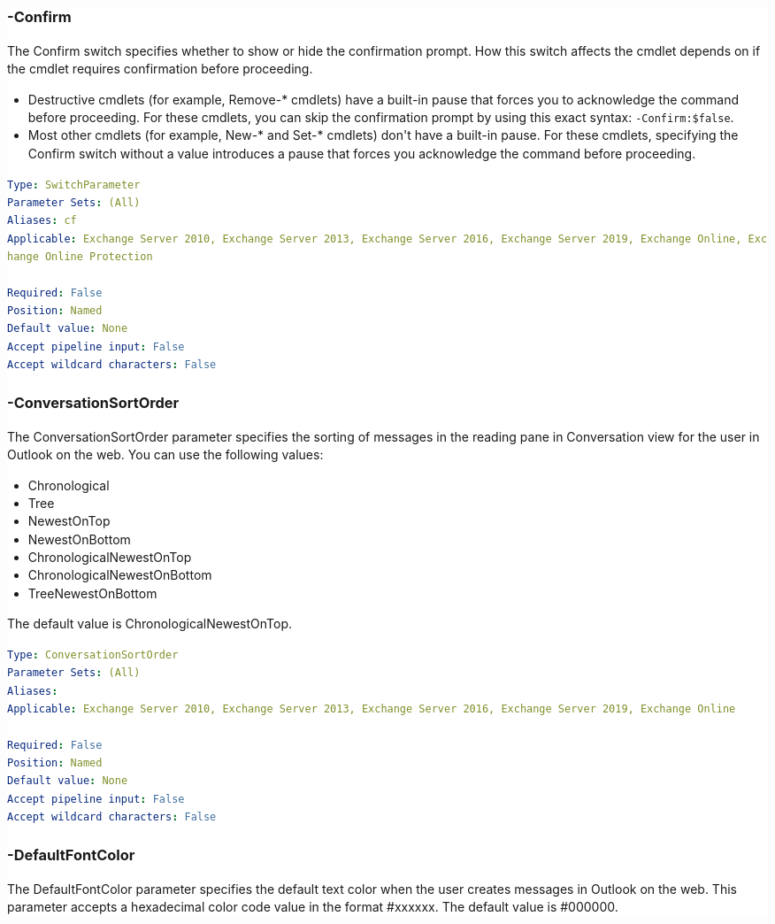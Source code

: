 ### -Confirm
The Confirm switch specifies whether to show or hide the confirmation prompt. How this switch affects the cmdlet depends on if the cmdlet requires confirmation before proceeding.

- Destructive cmdlets (for example, Remove-\* cmdlets) have a built-in pause that forces you to acknowledge the command before proceeding. For these cmdlets, you can skip the confirmation prompt by using this exact syntax: `-Confirm:$false`.
- Most other cmdlets (for example, New-\* and Set-\* cmdlets) don't have a built-in pause. For these cmdlets, specifying the Confirm switch without a value introduces a pause that forces you acknowledge the command before proceeding.

```yaml
Type: SwitchParameter
Parameter Sets: (All)
Aliases: cf
Applicable: Exchange Server 2010, Exchange Server 2013, Exchange Server 2016, Exchange Server 2019, Exchange Online, Exchange Online Protection

Required: False
Position: Named
Default value: None
Accept pipeline input: False
Accept wildcard characters: False
```

### -ConversationSortOrder
The ConversationSortOrder parameter specifies the sorting of messages in the reading pane in Conversation view for the user in Outlook on the web. You can use the following values:

- Chronological
- Tree
- NewestOnTop
- NewestOnBottom
- ChronologicalNewestOnTop
- ChronologicalNewestOnBottom
- TreeNewestOnBottom

The default value is ChronologicalNewestOnTop.

```yaml
Type: ConversationSortOrder
Parameter Sets: (All)
Aliases:
Applicable: Exchange Server 2010, Exchange Server 2013, Exchange Server 2016, Exchange Server 2019, Exchange Online

Required: False
Position: Named
Default value: None
Accept pipeline input: False
Accept wildcard characters: False
```

### -DefaultFontColor
The DefaultFontColor parameter specifies the default text color when the user creates messages in Outlook on the web. This parameter accepts a hexadecimal color code value in the format #xxxxxx. The default value is #000000.
